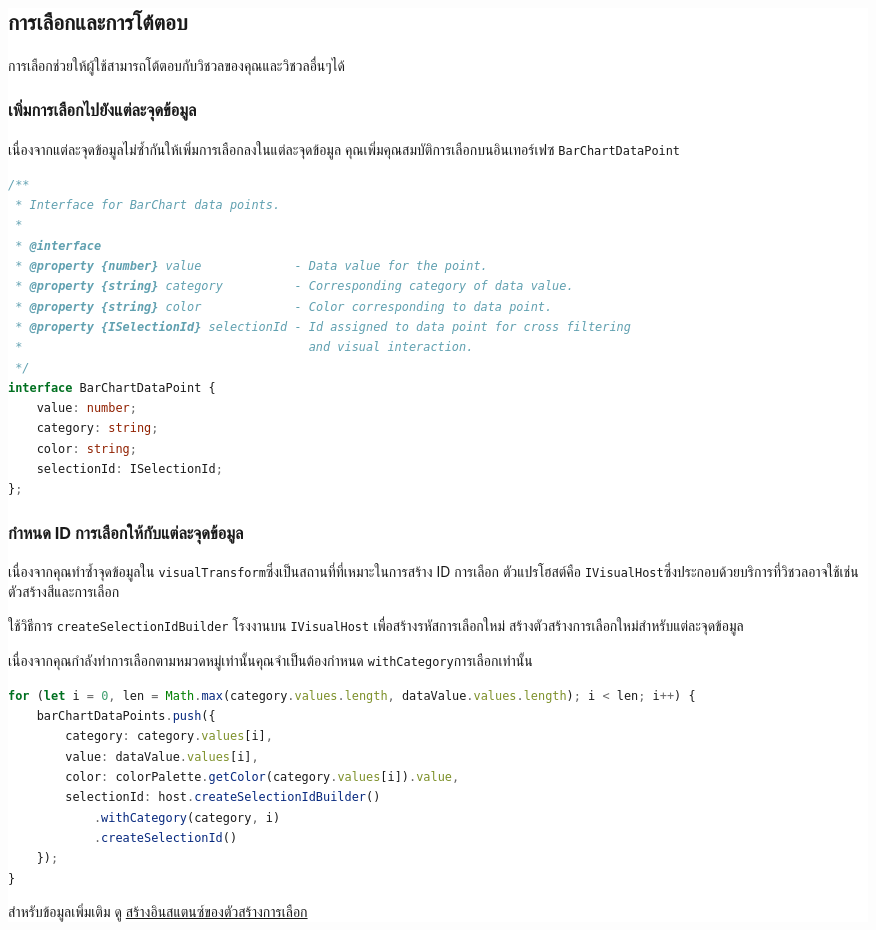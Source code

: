## <a name="selection-and-interactions"></a>การเลือกและการโต้ตอบ
การเลือกช่วยให้ผู้ใช้สามารถโต้ตอบกับวิชวลของคุณและวิชวลอื่นๆได้ 

### <a name="add-selection-to-each-data-point"></a>เพิ่มการเลือกไปยังแต่ละจุดข้อมูล
เนื่องจากแต่ละจุดข้อมูลไม่ซ้ำกันให้เพิ่มการเลือกลงในแต่ละจุดข้อมูล คุณเพิ่มคุณสมบัติการเลือกบนอินเทอร์เฟซ `BarChartDataPoint`

```typescript
/**
 * Interface for BarChart data points.
 *
 * @interface
 * @property {number} value             - Data value for the point.
 * @property {string} category          - Corresponding category of data value.
 * @property {string} color             - Color corresponding to data point.
 * @property {ISelectionId} selectionId - Id assigned to data point for cross filtering
 *                                        and visual interaction.
 */
interface BarChartDataPoint {
    value: number;
    category: string;
    color: string;
    selectionId: ISelectionId;
};
```

### <a name="assign-selection-ids-to-each-data-point"></a>กำหนด ID การเลือกให้กับแต่ละจุดข้อมูล
เนื่องจากคุณทำซ้ำจุดข้อมูลใน `visualTransform`ซึ่งเป็นสถานที่ที่เหมาะในการสร้าง ID การเลือก ตัวแปรโฮสต์คือ `IVisualHost`ซึ่งประกอบด้วยบริการที่วิชวลอาจใช้เช่นตัวสร้างสีและการเลือก 

ใช้วิธีการ `createSelectionIdBuilder` โรงงานบน `IVisualHost` เพื่อสร้างรหัสการเลือกใหม่ สร้างตัวสร้างการเลือกใหม่สำหรับแต่ละจุดข้อมูล

เนื่องจากคุณกำลังทำการเลือกตามหมวดหมู่เท่านั้นคุณจำเป็นต้องกำหนด `withCategory`การเลือกเท่านั้น

```typescript
for (let i = 0, len = Math.max(category.values.length, dataValue.values.length); i < len; i++) {
    barChartDataPoints.push({
        category: category.values[i],
        value: dataValue.values[i],
        color: colorPalette.getColor(category.values[i]).value,
        selectionId: host.createSelectionIdBuilder()
            .withCategory(category, i)
            .createSelectionId()
    });
}
```

สำหรับข้อมูลเพิ่มเติม ดู [สร้างอินสแตนซ์ของตัวสร้างการเลือก](./selection-api.md#create-an-instance-of-the-selection-builder)
